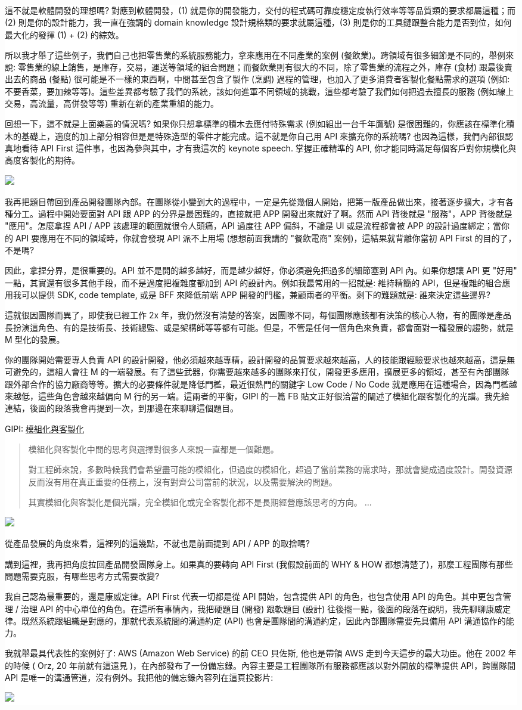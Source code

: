 這不就是軟體開發的理想嗎? 對應到軟體開發，(1) 就是你的開發能力，交付的程式碼可靠度穩定度執行效率等等品質類的要求都屬這種；而 (2) 則是你的設計能力，我一直在強調的 domain knowledge 設計規格類的要求就屬這種，(3) 則是你的工具鏈跟整合能力是否到位，如何最大化的發揮 (1) + (2) 的綜效。

所以我才舉了這些例子，我們自己也把零售業的系統服務能力，拿來應用在不同產業的案例 (餐飲業)。跨領域有很多細節是不同的，舉例來說: 零售業的線上銷售，是庫存，交易，運送等領域的組合問題；而餐飲業則有很大的不同，除了零售業的流程之外，庫存 (食材) 跟最後賣出去的商品 (餐點) 很可能是不一樣的東西啊，中間甚至包含了製作 (烹調) 過程的管理，也加入了更多消費者客製化餐點需求的選項 (例如: 不要香菜，要加辣等等)。這些差異都考驗了我們的系統，該如何進軍不同領域的挑戰，這些都考驗了我們如何把過去擅長的服務 (例如線上交易，高流量，高併發等等) 重新在新的產業重組的能力。

回想一下，這不就是上面樂高的情況嗎? 如果你只想拿標準的積木去應付特殊需求 (例如組出一台千年鷹號) 是很困難的，你應該在標準化積木的基礎上，適度的加上部分相容但是是特殊造型的零件才能完成。這不就是你自己用 API 來擴充你的系統嗎? 也因為這樣，我們內部很認真地看待 API First 這件事，也因為參與其中，才有我這次的 keynote speech. 掌握正確精準的 API, 你才能同時滿足每個客戶對你規模化與高度客製化的期待。


![](/images/2022-10-26-apifirst/slide11.png)

我再把題目帶回到產品開發團隊內部。在團隊從小變到大的過程中，一定是先從幾個人開始，把第一版產品做出來，接著逐步擴大，才有各種分工。過程中開始要面對 API 跟 APP 的分界是最困難的，直接就把 APP 開發出來就好了啊。然而 API 背後就是 "服務"，APP 背後就是 "應用"。怎麼拿捏 API / APP 該處理的範圍就很令人頭痛，API 過度往 APP 偏斜，不論是 UI 或是流程都會被 APP 的設計過度綁定；當你的 API 要應用在不同的領域時，你就會發現 API 派不上用場 (想想前面我講的 "餐飲電商" 案例)，這結果就背離你當初 API First 的目的了，不是嗎?

因此，拿捏分界，是很重要的。API 並不是開的越多越好，而是越少越好，你必須避免把過多的細節塞到 API 內。如果你想讓 API 更 "好用" 一點，其實還有很多其他手段，而不是過度把複雜度都加到 API 的設計內。例如我最常用的一招就是: 維持精簡的 API，但是複雜的組合應用我可以提供 SDK, code template, 或是 BFF 來降低前端 APP 開發的門檻，兼顧兩者的平衡。剩下的難題就是: 誰來決定這些邊界?

這就很因團隊而異了，即使我已經工作 2x 年，我仍然沒有清楚的答案，因團隊不同，每個團隊應該都有決策的核心人物，有的團隊是產品長扮演這角色、有的是技術長、技術總監、或是架構師等等都有可能。但是，不管是任何一個角色來負責，都會面對一種發展的趨勢，就是 M 型化的發展。

你的團隊開始需要專人負責 API 的設計開發，他必須越來越專精，設計開發的品質要求越來越高，人的技能跟經驗要求也越來越高，這是無可避免的，這組人會往 M 的一端發展。有了這些武器，你需要越來越多的團隊來打仗，開發更多應用，擴展更多的領域，甚至有內部團隊跟外部合作的協力廠商等等。擴大的必要條件就是降低門檻，最近很熱門的關鍵字 Low Code / No Code 就是應用在這種場合，因為門檻越來越低，這些角色會越來越偏向 M 行的另一端。這兩者的平衡，GIPI 的一篇 FB 貼文正好很洽當的闡述了模組化跟客製化的光譜。我先給連結，後面的段落我會再提到一次，到那邊在來聊聊這個題目。

GIPI: [模組化與客製化](https://www.facebook.com/gipi.net/posts/pfbid0E6PW6rXWC4HYb6LZKzb9YPiEMX46qQdJJ7jhqkzuaeNX2yVkp7ZEHbd9ryR5oQsnl)

> 模組化與客製化中間的思考與選擇對很多人來說一直都是一個難題。
> 
> 對工程師來說，多數時候我們會希望盡可能的模組化，但過度的模組化，超過了當前業務的需求時，那就會變成過度設計。開發資源反而沒有用在真正重要的任務上，沒有對齊公司當前的狀況，以及需要解決的問題。
> 
> 其實模組化與客製化是個光譜，完全模組化或完全客製化都不是長期經營應該思考的方向。
> ...

![](/images/2022-10-26-apifirst/2022-11-17-02-36-45.png)





從產品發展的角度來看，這裡列的這幾點，不就也是前面提到 API / APP 的取捨嗎?


講到這裡，我再把角度拉回產品開發團隊身上。如果真的要轉向 API First (我假設前面的 WHY & HOW 都想清楚了)，那麼工程團隊有那些問題需要克服，有哪些思考方式需要改變?

我自己認為最重要的，還是康威定律。API First 代表一切都是從 API 開始，包含提供 API 的角色，也包含使用 API 的角色。其中更包含管理 / 治理 API 的中心單位的角色。在這所有事情內，我把硬題目 (開發) 跟軟題目 (設計) 往後擺一點，後面的段落在說明，我先聊聊康威定律。既然系統跟組織是對應的，那就代表系統間的溝通約定 (API) 也會是團隊間的溝通約定，因此內部團隊需要先具備用 API 溝通協作的能力。

我就舉最具代表性的案例好了: AWS (Amazon Web Service) 的前 CEO 貝佐斯, 他也是帶領 AWS 走到今天這步的最大功臣。他在 2002 年的時候 ( Orz, 20 年前就有這遠見 )，在內部發布了一份備忘錄。內容主要是工程團隊所有服務都應該以對外開放的標準提供 API，跨團隊間 API 是唯一的溝通管道，沒有例外。我把他的備忘錄內容列在這頁投影片:

![](/images/2022-10-26-apifirst/slide14.png)
